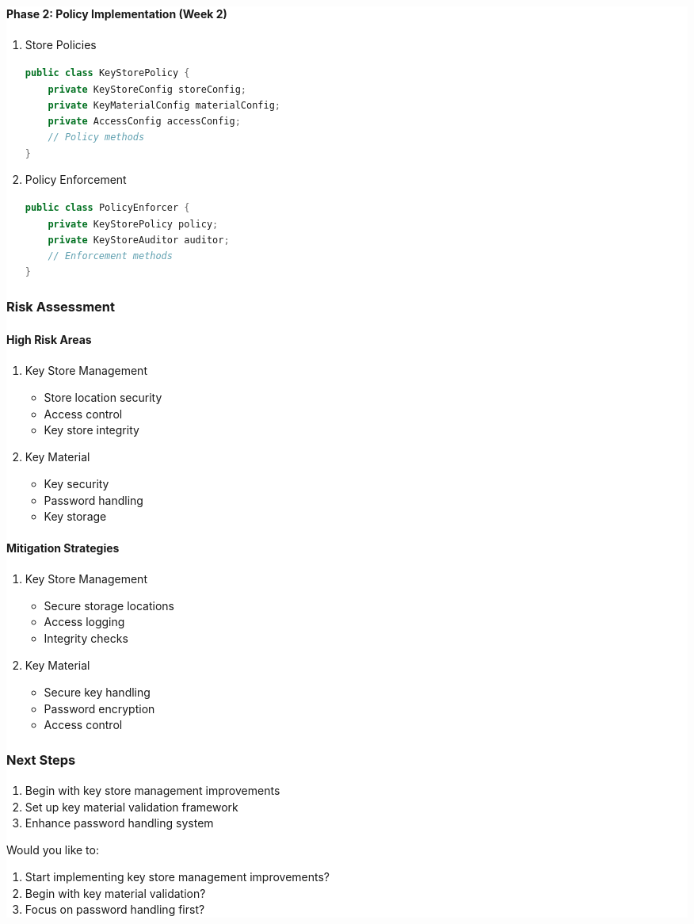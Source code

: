 #### Phase 2: Policy Implementation (Week 2)
1. Store Policies
   ```java
   public class KeyStorePolicy {
       private KeyStoreConfig storeConfig;
       private KeyMaterialConfig materialConfig;
       private AccessConfig accessConfig;
       // Policy methods
   }
   ```

2. Policy Enforcement
   ```java
   public class PolicyEnforcer {
       private KeyStorePolicy policy;
       private KeyStoreAuditor auditor;
       // Enforcement methods
   }
   ```

### Risk Assessment

#### High Risk Areas
1. Key Store Management
   - Store location security
   - Access control
   - Key store integrity

2. Key Material
   - Key security
   - Password handling
   - Key storage

#### Mitigation Strategies
1. Key Store Management
   - Secure storage locations
   - Access logging
   - Integrity checks

2. Key Material
   - Secure key handling
   - Password encryption
   - Access control

### Next Steps
1. Begin with key store management improvements
2. Set up key material validation framework
3. Enhance password handling system

Would you like to:
1. Start implementing key store management improvements?
2. Begin with key material validation?
3. Focus on password handling first?
